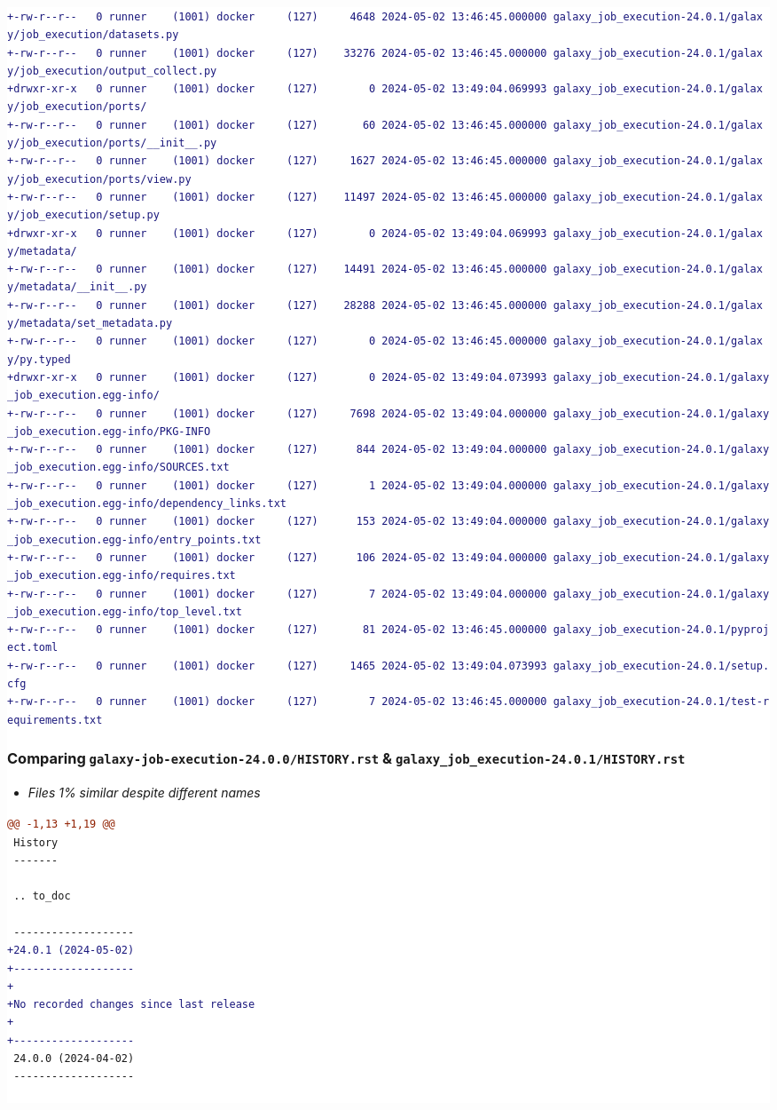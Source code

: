 ```diff
+-rw-r--r--   0 runner    (1001) docker     (127)     4648 2024-05-02 13:46:45.000000 galaxy_job_execution-24.0.1/galaxy/job_execution/datasets.py
+-rw-r--r--   0 runner    (1001) docker     (127)    33276 2024-05-02 13:46:45.000000 galaxy_job_execution-24.0.1/galaxy/job_execution/output_collect.py
+drwxr-xr-x   0 runner    (1001) docker     (127)        0 2024-05-02 13:49:04.069993 galaxy_job_execution-24.0.1/galaxy/job_execution/ports/
+-rw-r--r--   0 runner    (1001) docker     (127)       60 2024-05-02 13:46:45.000000 galaxy_job_execution-24.0.1/galaxy/job_execution/ports/__init__.py
+-rw-r--r--   0 runner    (1001) docker     (127)     1627 2024-05-02 13:46:45.000000 galaxy_job_execution-24.0.1/galaxy/job_execution/ports/view.py
+-rw-r--r--   0 runner    (1001) docker     (127)    11497 2024-05-02 13:46:45.000000 galaxy_job_execution-24.0.1/galaxy/job_execution/setup.py
+drwxr-xr-x   0 runner    (1001) docker     (127)        0 2024-05-02 13:49:04.069993 galaxy_job_execution-24.0.1/galaxy/metadata/
+-rw-r--r--   0 runner    (1001) docker     (127)    14491 2024-05-02 13:46:45.000000 galaxy_job_execution-24.0.1/galaxy/metadata/__init__.py
+-rw-r--r--   0 runner    (1001) docker     (127)    28288 2024-05-02 13:46:45.000000 galaxy_job_execution-24.0.1/galaxy/metadata/set_metadata.py
+-rw-r--r--   0 runner    (1001) docker     (127)        0 2024-05-02 13:46:45.000000 galaxy_job_execution-24.0.1/galaxy/py.typed
+drwxr-xr-x   0 runner    (1001) docker     (127)        0 2024-05-02 13:49:04.073993 galaxy_job_execution-24.0.1/galaxy_job_execution.egg-info/
+-rw-r--r--   0 runner    (1001) docker     (127)     7698 2024-05-02 13:49:04.000000 galaxy_job_execution-24.0.1/galaxy_job_execution.egg-info/PKG-INFO
+-rw-r--r--   0 runner    (1001) docker     (127)      844 2024-05-02 13:49:04.000000 galaxy_job_execution-24.0.1/galaxy_job_execution.egg-info/SOURCES.txt
+-rw-r--r--   0 runner    (1001) docker     (127)        1 2024-05-02 13:49:04.000000 galaxy_job_execution-24.0.1/galaxy_job_execution.egg-info/dependency_links.txt
+-rw-r--r--   0 runner    (1001) docker     (127)      153 2024-05-02 13:49:04.000000 galaxy_job_execution-24.0.1/galaxy_job_execution.egg-info/entry_points.txt
+-rw-r--r--   0 runner    (1001) docker     (127)      106 2024-05-02 13:49:04.000000 galaxy_job_execution-24.0.1/galaxy_job_execution.egg-info/requires.txt
+-rw-r--r--   0 runner    (1001) docker     (127)        7 2024-05-02 13:49:04.000000 galaxy_job_execution-24.0.1/galaxy_job_execution.egg-info/top_level.txt
+-rw-r--r--   0 runner    (1001) docker     (127)       81 2024-05-02 13:46:45.000000 galaxy_job_execution-24.0.1/pyproject.toml
+-rw-r--r--   0 runner    (1001) docker     (127)     1465 2024-05-02 13:49:04.073993 galaxy_job_execution-24.0.1/setup.cfg
+-rw-r--r--   0 runner    (1001) docker     (127)        7 2024-05-02 13:46:45.000000 galaxy_job_execution-24.0.1/test-requirements.txt
```

### Comparing `galaxy-job-execution-24.0.0/HISTORY.rst` & `galaxy_job_execution-24.0.1/HISTORY.rst`

 * *Files 1% similar despite different names*

```diff
@@ -1,13 +1,19 @@
 History
 -------
 
 .. to_doc
 
 -------------------
+24.0.1 (2024-05-02)
+-------------------
+
+No recorded changes since last release
+
+-------------------
 24.0.0 (2024-04-02)
 -------------------
 
```